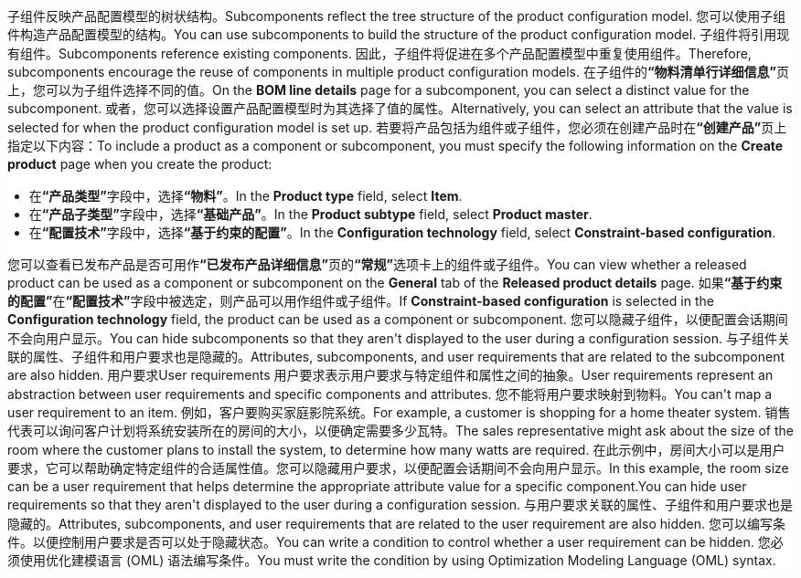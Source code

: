 <td><span data-ttu-id="46458-193">子组件反映产品配置模型的树状结构。</span><span class="sxs-lookup"><span data-stu-id="46458-193">Subcomponents reflect the tree structure of the product configuration model.</span></span> <span data-ttu-id="46458-194">您可以使用子组件构造产品配置模型的结构。</span><span class="sxs-lookup"><span data-stu-id="46458-194">You can use subcomponents to build the structure of the product configuration model.</span></span> <span data-ttu-id="46458-195">子组件将引用现有组件。</span><span class="sxs-lookup"><span data-stu-id="46458-195">Subcomponents reference existing components.</span></span> <span data-ttu-id="46458-196">因此，子组件将促进在多个产品配置模型中重复使用组件。</span><span class="sxs-lookup"><span data-stu-id="46458-196">Therefore, subcomponents encourage the reuse of components in multiple product configuration models.</span></span> <span data-ttu-id="46458-197">在子组件的<strong>“物料清单行详细信息”</strong>页上，您可以为子组件选择不同的值。</span><span class="sxs-lookup"><span data-stu-id="46458-197">On the <strong>BOM line details</strong> page for a subcomponent, you can select a distinct value for the subcomponent.</span></span> <span data-ttu-id="46458-198">或者，您可以选择设置产品配置模型时为其选择了值的属性。</span><span class="sxs-lookup"><span data-stu-id="46458-198">Alternatively, you can select an attribute that the value is selected for when the product configuration model is set up.</span></span> <span data-ttu-id="46458-199">若要将产品包括为组件或子组件，您必须在创建产品时在<strong>“创建产品”</strong>页上指定以下内容：</span><span class="sxs-lookup"><span data-stu-id="46458-199">To include a product as a component or subcomponent, you must specify the following information on the <strong>Create product</strong> page when you create the product:</span></span>
<ul>
<li><span data-ttu-id="46458-200">在<strong>“产品类型”</strong>字段中，选择<strong>“物料”</strong>。</span><span class="sxs-lookup"><span data-stu-id="46458-200">In the <strong>Product type</strong> field, select <strong>Item</strong>.</span></span></li>
<li><span data-ttu-id="46458-201">在<strong>“产品子类型”</strong>字段中，选择<strong>“基础产品”</strong>。</span><span class="sxs-lookup"><span data-stu-id="46458-201">In the <strong>Product subtype</strong> field, select <strong>Product master</strong>.</span></span></li>
<li><span data-ttu-id="46458-202">在<strong>“配置技术”</strong>字段中，选择<strong>“基于约束的配置”</strong>。</span><span class="sxs-lookup"><span data-stu-id="46458-202">In the <strong>Configuration technology</strong> field, select <strong>Constraint-based configuration</strong>.</span></span></li>
</ul>
<span data-ttu-id="46458-203">您可以查看已发布产品是否可用作<strong>“已发布产品详细信息”</strong>页的<strong>“常规”</strong>选项卡上的组件或子组件。</span><span class="sxs-lookup"><span data-stu-id="46458-203">You can view whether a released product can be used as a component or subcomponent on the <strong>General</strong> tab of the <strong>Released product details</strong> page.</span></span> <span data-ttu-id="46458-204">如果<strong>“基于约束的配置”</strong>在<strong>“配置技术”</strong>字段中被选定，则产品可以用作组件或子组件。</span><span class="sxs-lookup"><span data-stu-id="46458-204">If <strong>Constraint-based configuration</strong> is selected in the <strong>Configuration technology</strong> field, the product can be used as a component or subcomponent.</span></span> <span data-ttu-id="46458-205">您可以隐藏子组件，以便配置会话期间不会向用户显示。</span><span class="sxs-lookup"><span data-stu-id="46458-205">You can hide subcomponents so that they aren't displayed to the user during a configuration session.</span></span> <span data-ttu-id="46458-206">与子组件关联的属性、子组件和用户要求也是隐藏的。</span><span class="sxs-lookup"><span data-stu-id="46458-206">Attributes, subcomponents, and user requirements that are related to the subcomponent are also hidden.</span></span></td>
</tr>
<tr class="odd">
<td><span data-ttu-id="46458-207">用户要求</span><span class="sxs-lookup"><span data-stu-id="46458-207">User requirements</span></span></td>
<td><span data-ttu-id="46458-208">用户要求表示用户要求与特定组件和属性之间的抽象。</span><span class="sxs-lookup"><span data-stu-id="46458-208">User requirements represent an abstraction between user requirements and specific components and attributes.</span></span> <span data-ttu-id="46458-209">您不能将用户要求映射到物料。</span><span class="sxs-lookup"><span data-stu-id="46458-209">You can't map a user requirement to an item.</span></span> <span data-ttu-id="46458-210">例如，客户要购买家庭影院系统。</span><span class="sxs-lookup"><span data-stu-id="46458-210">For example, a customer is shopping for a home theater system.</span></span> <span data-ttu-id="46458-211">销售代表可以询问客户计划将系统安装所在的房间的大小，以便确定需要多少瓦特。</span><span class="sxs-lookup"><span data-stu-id="46458-211">The sales representative might ask about the size of the room where the customer plans to install the system, to determine how many watts are required.</span></span> <span data-ttu-id="46458-212">在此示例中，房间大小可以是用户要求，它可以帮助确定特定组件的合适属性值。您可以隐藏用户要求，以便配置会话期间不会向用户显示。</span><span class="sxs-lookup"><span data-stu-id="46458-212">In this example, the room size can be a user requirement that helps determine the appropriate attribute value for a specific component.You can hide user requirements so that they aren't displayed to the user during a configuration session.</span></span> <span data-ttu-id="46458-213">与用户要求关联的属性、子组件和用户要求也是隐藏的。</span><span class="sxs-lookup"><span data-stu-id="46458-213">Attributes, subcomponents, and user requirements that are related to the user requirement are also hidden.</span></span> <span data-ttu-id="46458-214">您可以编写条件。以便控制用户要求是否可以处于隐藏状态。</span><span class="sxs-lookup"><span data-stu-id="46458-214">You can write a condition to control whether a user requirement can be hidden.</span></span> <span data-ttu-id="46458-215">您必须使用优化建模语言 (OML) 语法编写条件。</span><span class="sxs-lookup"><span data-stu-id="46458-215">You must write the condition by using Optimization Modeling Language (OML) syntax.</span></span></td>